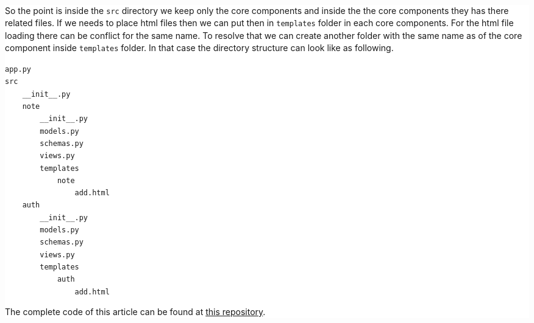 So the point is inside the ```src``` directory we keep only the core components and inside the the core components they has there related files. If we needs to place html files then we can put then in ```templates``` folder in each core components. For the html file loading there can be conflict for the same name. To resolve that we can create another folder with the same name as of the core component inside ```templates``` folder. In that case the directory structure can look like as following.

```
app.py
src
    __init__.py
    note
        __init__.py
        models.py
        schemas.py
        views.py
        templates
            note
                add.html
    auth
        __init__.py
        models.py
        schemas.py
        views.py
        templates
            auth
                add.html
```

The complete code of this article can be found at [this repository](https://github.com/nahidsaikat/Structure-Your-Project-with-Flask-Blueprint.git "GitHub").
